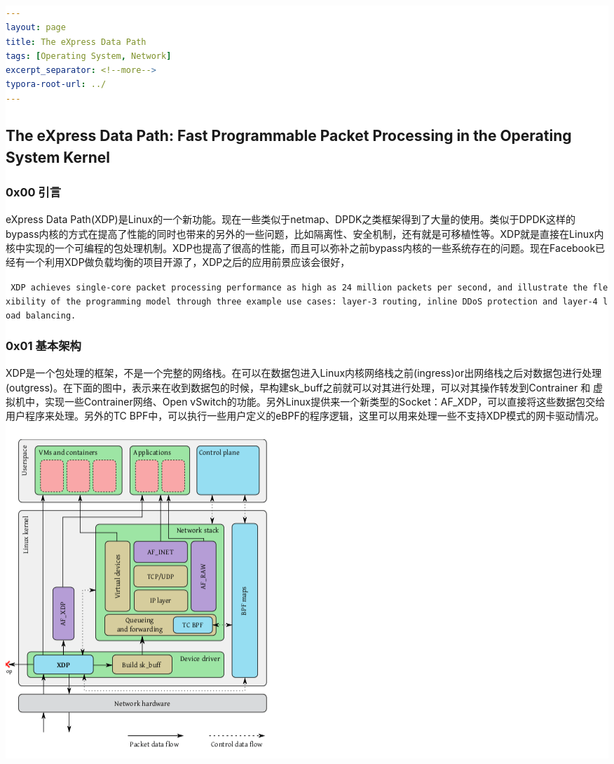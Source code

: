 ```yaml
---
layout: page
title: The eXpress Data Path
tags: [Operating System, Network]
excerpt_separator: <!--more-->
typora-root-url: ../
---
```


##  The eXpress Data Path: Fast Programmable Packet Processing in the Operating System Kernel
### 0x00 引言

  eXpress Data Path(XDP)是Linux的一个新功能。现在一些类似于netmap、DPDK之类框架得到了大量的使用。类似于DPDK这样的bypass内核的方式在提高了性能的同时也带来的另外的一些问题，比如隔离性、安全机制，还有就是可移植性等。XDP就是直接在Linux内核中实现的一个可编程的包处理机制。XDP也提高了很高的性能，而且可以弥补之前bypass内核的一些系统存在的问题。现在Facebook已经有一个利用XDP做负载均衡的项目开源了，XDP之后的应用前景应该会很好，

```
 XDP achieves single-core packet processing performance as high as 24 million packets per second, and illustrate the flexibility of the programming model through three example use cases: layer-3 routing, inline DDoS protection and layer-4 load balancing.
```

### 0x01 基本架构

  XDP是一个包处理的框架，不是一个完整的网络栈。在可以在数据包进入Linux内核网络栈之前(ingress)or出网络栈之后对数据包进行处理(outgress)。在下面的图中，表示来在收到数据包的时候，早构建sk_buff之前就可以对其进行处理，可以对其操作转发到Contrainer 和 虚拟机中，实现一些Contrainer网络、Open vSwitch的功能。另外Linux提供来一个新类型的Socket：AF_XDP，可以直接将这些数据包交给用户程序来处理。另外的TC BPF中，可以执行一些用户定义的eBPF的程序逻辑，这里可以用来处理一些不支持XDP模式的网卡驱动情况。

![xdp-arch](/assets/images/xdp-arch.png)
